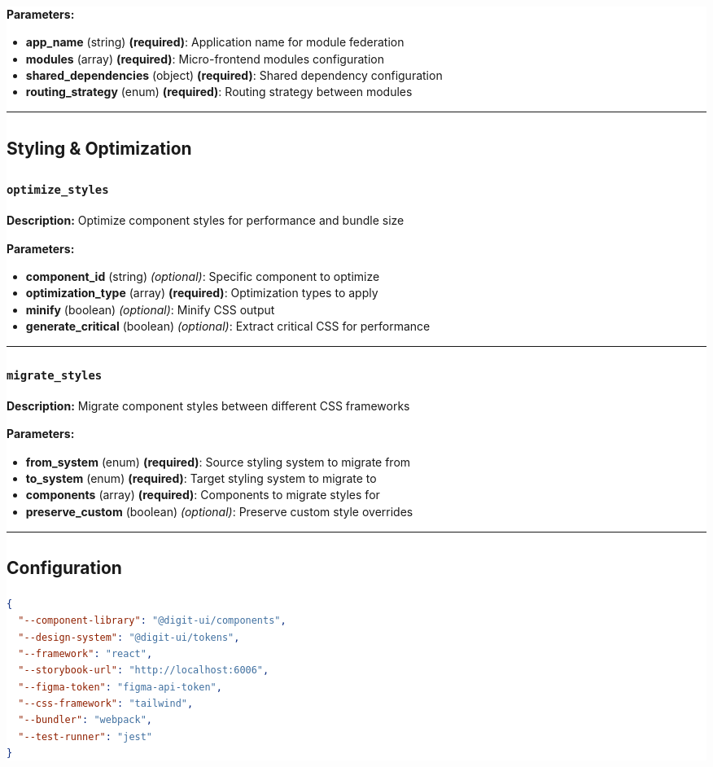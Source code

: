 **Parameters:**

- **app_name** (string) **(required)**: Application name for module federation
- **modules** (array) **(required)**: Micro-frontend modules configuration
- **shared_dependencies** (object) **(required)**: Shared dependency configuration
- **routing_strategy** (enum) **(required)**: Routing strategy between modules

---

## Styling & Optimization

### `optimize_styles`

**Description:** Optimize component styles for performance and bundle size

**Parameters:**

- **component_id** (string) _(optional)_: Specific component to optimize
- **optimization_type** (array) **(required)**: Optimization types to apply
- **minify** (boolean) _(optional)_: Minify CSS output
- **generate_critical** (boolean) _(optional)_: Extract critical CSS for performance

---

### `migrate_styles`

**Description:** Migrate component styles between different CSS frameworks

**Parameters:**

- **from_system** (enum) **(required)**: Source styling system to migrate from
- **to_system** (enum) **(required)**: Target styling system to migrate to
- **components** (array) **(required)**: Components to migrate styles for
- **preserve_custom** (boolean) _(optional)_: Preserve custom style overrides

---

## Configuration

```json
{
  "--component-library": "@digit-ui/components",
  "--design-system": "@digit-ui/tokens",
  "--framework": "react",
  "--storybook-url": "http://localhost:6006",
  "--figma-token": "figma-api-token",
  "--css-framework": "tailwind",
  "--bundler": "webpack",
  "--test-runner": "jest"
}
```